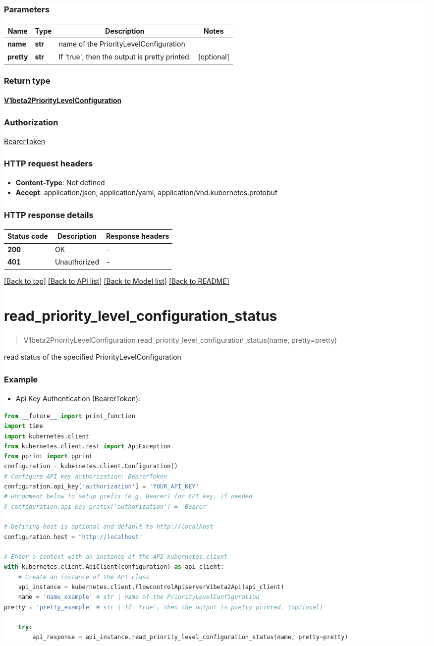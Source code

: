 ```python
```

### Parameters

Name | Type | Description  | Notes
------------- | ------------- | ------------- | -------------
 **name** | **str**| name of the PriorityLevelConfiguration | 
 **pretty** | **str**| If &#39;true&#39;, then the output is pretty printed. | [optional] 

### Return type

[**V1beta2PriorityLevelConfiguration**](V1beta2PriorityLevelConfiguration.md)

### Authorization

[BearerToken](../README.md#BearerToken)

### HTTP request headers

 - **Content-Type**: Not defined
 - **Accept**: application/json, application/yaml, application/vnd.kubernetes.protobuf

### HTTP response details
| Status code | Description | Response headers |
|-------------|-------------|------------------|
**200** | OK |  -  |
**401** | Unauthorized |  -  |

[[Back to top]](#) [[Back to API list]](../README.md#documentation-for-api-endpoints) [[Back to Model list]](../README.md#documentation-for-models) [[Back to README]](../README.md)

# **read_priority_level_configuration_status**
> V1beta2PriorityLevelConfiguration read_priority_level_configuration_status(name, pretty=pretty)



read status of the specified PriorityLevelConfiguration

### Example

* Api Key Authentication (BearerToken):
```python
from __future__ import print_function
import time
import kubernetes.client
from kubernetes.client.rest import ApiException
from pprint import pprint
configuration = kubernetes.client.Configuration()
# Configure API key authorization: BearerToken
configuration.api_key['authorization'] = 'YOUR_API_KEY'
# Uncomment below to setup prefix (e.g. Bearer) for API key, if needed
# configuration.api_key_prefix['authorization'] = 'Bearer'

# Defining host is optional and default to http://localhost
configuration.host = "http://localhost"

# Enter a context with an instance of the API kubernetes.client
with kubernetes.client.ApiClient(configuration) as api_client:
    # Create an instance of the API class
    api_instance = kubernetes.client.FlowcontrolApiserverV1beta2Api(api_client)
    name = 'name_example' # str | name of the PriorityLevelConfiguration
pretty = 'pretty_example' # str | If 'true', then the output is pretty printed. (optional)

    try:
        api_response = api_instance.read_priority_level_configuration_status(name, pretty=pretty)
```